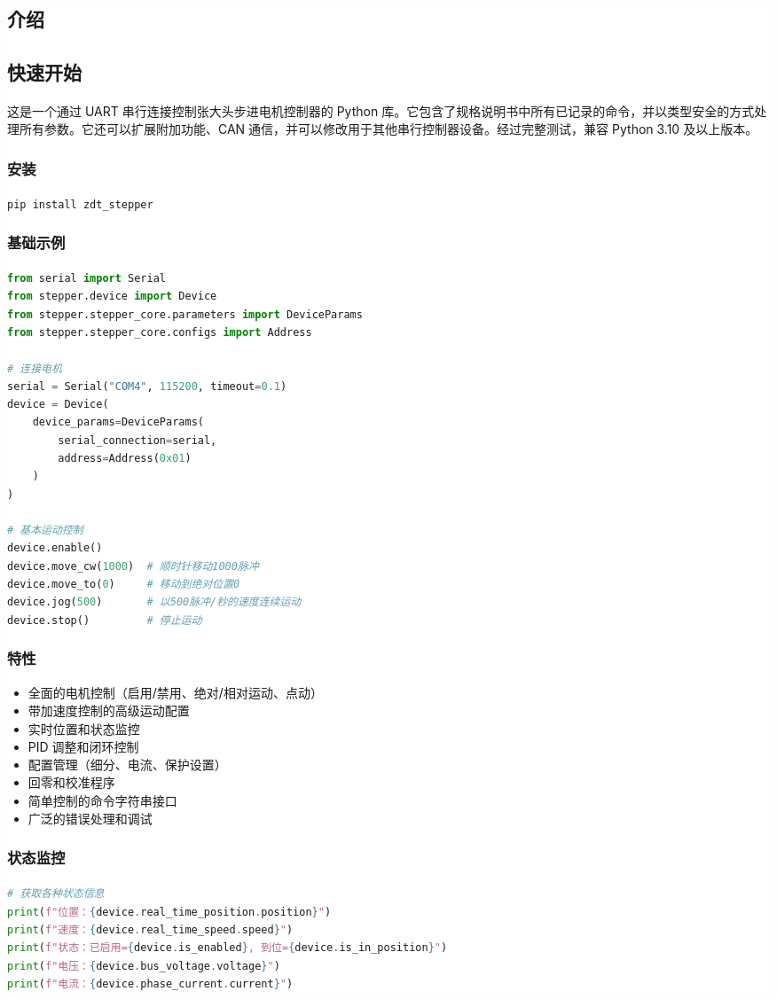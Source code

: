 ## 介绍
## 快速开始
这是一个通过 UART 串行连接控制张大头步进电机控制器的 Python 库。它包含了规格说明书中所有已记录的命令，并以类型安全的方式处理所有参数。它还可以扩展附加功能、CAN 通信，并可以修改用于其他串行控制器设备。经过完整测试，兼容 Python 3.10 及以上版本。

### 安装
```bash
pip install zdt_stepper
```

### 基础示例
```python
from serial import Serial
from stepper.device import Device
from stepper.stepper_core.parameters import DeviceParams
from stepper.stepper_core.configs import Address

# 连接电机
serial = Serial("COM4", 115200, timeout=0.1)
device = Device(
    device_params=DeviceParams(
        serial_connection=serial,
        address=Address(0x01)
    )
)

# 基本运动控制
device.enable()
device.move_cw(1000)  # 顺时针移动1000脉冲
device.move_to(0)     # 移动到绝对位置0
device.jog(500)       # 以500脉冲/秒的速度连续运动
device.stop()         # 停止运动
```

### 特性
- 全面的电机控制（启用/禁用、绝对/相对运动、点动）
- 带加速度控制的高级运动配置
- 实时位置和状态监控
- PID 调整和闭环控制
- 配置管理（细分、电流、保护设置）
- 回零和校准程序
- 简单控制的命令字符串接口
- 广泛的错误处理和调试

### 状态监控
```python
# 获取各种状态信息
print(f"位置：{device.real_time_position.position}")
print(f"速度：{device.real_time_speed.speed}")
print(f"状态：已启用={device.is_enabled}, 到位={device.is_in_position}")
print(f"电压：{device.bus_voltage.voltage}")
print(f"电流：{device.phase_current.current}")
```
